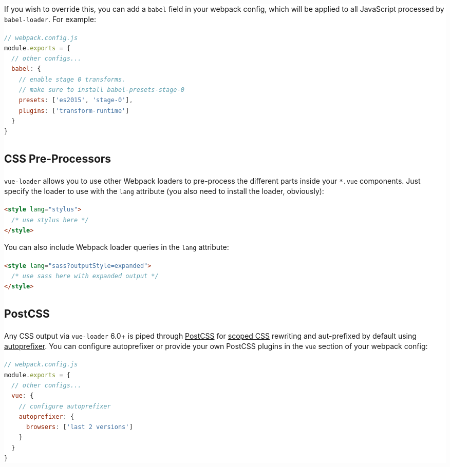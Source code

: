 If you wish to override this, you can add a `babel` field in your webpack config, which will be applied to all JavaScript processed by `babel-loader`. For example:

``` js
// webpack.config.js
module.exports = {
  // other configs...
  babel: {
    // enable stage 0 transforms.
    // make sure to install babel-presets-stage-0
    presets: ['es2015', 'stage-0'],
    plugins: ['transform-runtime']
  }
}
```

## CSS Pre-Processors

`vue-loader` allows you to use other Webpack loaders to pre-process the different parts inside your `*.vue` components. Just specify the loader to use with the `lang` attribute (you also need to install the loader, obviously):

``` html
<style lang="stylus">
  /* use stylus here */
</style>
```

You can also include Webpack loader queries in the `lang` attribute:

``` html
<style lang="sass?outputStyle=expanded">
  /* use sass here with expanded output */
</style>
```

## PostCSS

Any CSS output via `vue-loader` 6.0+ is piped through [PostCSS](https://github.com/postcss/postcss) for [scoped CSS](#scoped-css) rewriting and aut-prefixed by default using [autoprefixer](https://github.com/postcss/autoprefixer). You can configure autoprefixer or provide your own PostCSS plugins in the `vue` section of your webpack config:

``` js
// webpack.config.js
module.exports = {
  // other configs...
  vue: {
    // configure autoprefixer
    autoprefixer: {
      browsers: ['last 2 versions']
    }
  }
}
```
